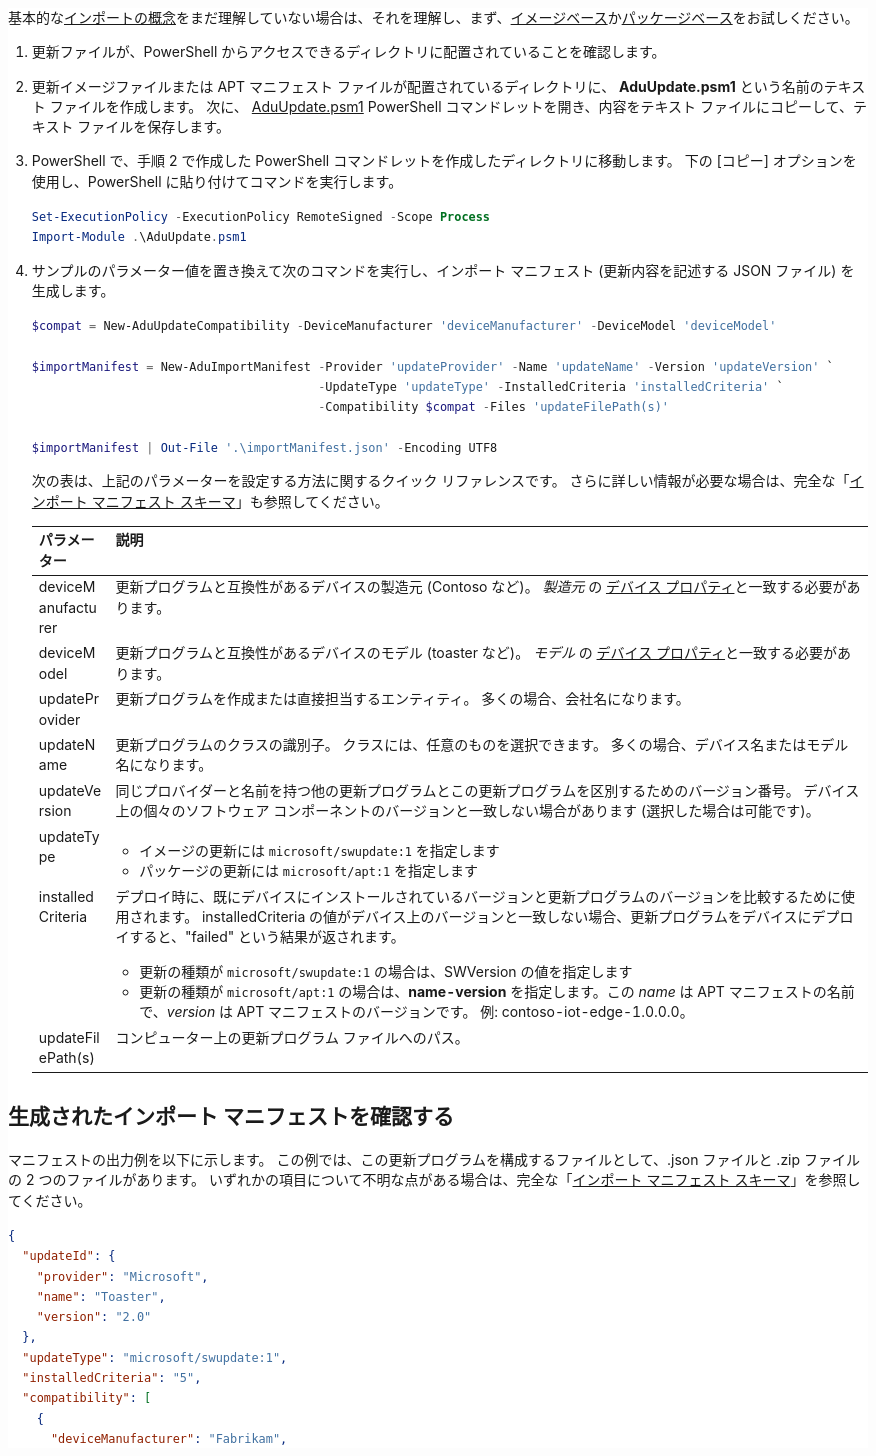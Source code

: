 基本的な[インポートの概念](import-concepts.md)をまだ理解していない場合は、それを理解し、まず、[イメージベース](device-update-raspberry-pi.md)か[パッケージベース](device-update-ubuntu-agent.md)をお試しください。

1. 更新ファイルが、PowerShell からアクセスできるディレクトリに配置されていることを確認します。

2. 更新イメージファイルまたは APT マニフェスト ファイルが配置されているディレクトリに、 **AduUpdate.psm1** という名前のテキスト ファイルを作成します。 次に、 [AduUpdate.psm1](https://github.com/Azure/iot-hub-device-update/tree/main/tools/AduCmdlets) PowerShell コマンドレットを開き、内容をテキスト ファイルにコピーして、テキスト ファイルを保存します。

3. PowerShell で、手順 2 で作成した PowerShell コマンドレットを作成したディレクトリに移動します。 下の [コピー] オプションを使用し、PowerShell に貼り付けてコマンドを実行します。

    ```powershell
    Set-ExecutionPolicy -ExecutionPolicy RemoteSigned -Scope Process
    Import-Module .\AduUpdate.psm1
    ```

4. サンプルのパラメーター値を置き換えて次のコマンドを実行し、インポート マニフェスト (更新内容を記述する JSON ファイル) を生成します。
    ```powershell
    $compat = New-AduUpdateCompatibility -DeviceManufacturer 'deviceManufacturer' -DeviceModel 'deviceModel'

    $importManifest = New-AduImportManifest -Provider 'updateProvider' -Name 'updateName' -Version 'updateVersion' `
                                            -UpdateType 'updateType' -InstalledCriteria 'installedCriteria' `
                                            -Compatibility $compat -Files 'updateFilePath(s)'

    $importManifest | Out-File '.\importManifest.json' -Encoding UTF8
    ```

    次の表は、上記のパラメーターを設定する方法に関するクイック リファレンスです。 さらに詳しい情報が必要な場合は、完全な「[インポート マニフェスト スキーマ](import-schema.md)」も参照してください。

    | パラメーター | 説明 |
    | --------- | ----------- |
    | deviceManufacturer | 更新プログラムと互換性があるデバイスの製造元 (Contoso など)。 _製造元_ の [デバイス プロパティ](./device-update-plug-and-play.md#device-properties)と一致する必要があります。
    | deviceModel | 更新プログラムと互換性があるデバイスのモデル (toaster など)。 _モデル_ の [デバイス プロパティ](./device-update-plug-and-play.md#device-properties)と一致する必要があります。
    | updateProvider | 更新プログラムを作成または直接担当するエンティティ。 多くの場合、会社名になります。
    | updateName | 更新プログラムのクラスの識別子。 クラスには、任意のものを選択できます。 多くの場合、デバイス名またはモデル名になります。
    | updateVersion | 同じプロバイダーと名前を持つ他の更新プログラムとこの更新プログラムを区別するためのバージョン番号。 デバイス上の個々のソフトウェア コンポーネントのバージョンと一致しない場合があります (選択した場合は可能です)。
    | updateType | <ul><li>イメージの更新には `microsoft/swupdate:1` を指定します</li><li>パッケージの更新には `microsoft/apt:1` を指定します</li></ul>
    | installedCriteria | デプロイ時に、既にデバイスにインストールされているバージョンと更新プログラムのバージョンを比較するために使用されます。 installedCriteria の値がデバイス上のバージョンと一致しない場合、更新プログラムをデバイスにデプロイすると、"failed" という結果が返されます。<ul><li>更新の種類が `microsoft/swupdate:1` の場合は、SWVersion の値を指定します </li><li>更新の種類が `microsoft/apt:1` の場合は、**name-version** を指定します。この _name_ は APT マニフェストの名前で、_version_ は APT マニフェストのバージョンです。 例: contoso-iot-edge-1.0.0.0。
    | updateFilePath(s) | コンピューター上の更新プログラム ファイルへのパス。


## <a name="review-the-generated-import-manifest"></a>生成されたインポート マニフェストを確認する

マニフェストの出力例を以下に示します。 この例では、この更新プログラムを構成するファイルとして、.json ファイルと .zip ファイルの 2 つのファイルがあります。 いずれかの項目について不明な点がある場合は、完全な「[インポート マニフェスト スキーマ](import-schema.md)」を参照してください。 
```json
{
  "updateId": {
    "provider": "Microsoft",
    "name": "Toaster",
    "version": "2.0"
  },
  "updateType": "microsoft/swupdate:1",
  "installedCriteria": "5",
  "compatibility": [
    {
      "deviceManufacturer": "Fabrikam",
```